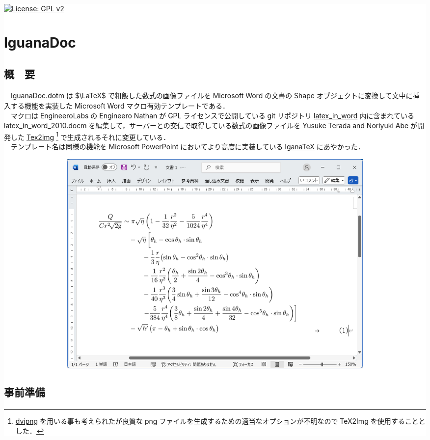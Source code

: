 [![License: GPL v2](https://img.shields.io/badge/License-GPL_v2-blue.svg)](https://www.gnu.org/licenses/old-licenses/gpl-2.0.en.html)

# IguanaDoc

## 概　要 

&emsp;IguanaDoc.dotm は $\LaTeX$ で粗飯した数式の画像ファイルを Microsoft Word の文書の Shape オブジェクトに変換して文中に挿入する機能を実装した Microsoft Word マクロ有効テンプレートである．<br> 
&emsp;マクロは EngineeroLabs の Engineero Nathan が GPL ライセンスで公開している git リポジトリ [latex_in_word](https://github.com/EngineeroLabs/latex_in_word) 内に含まれている latex_in_word_2010.docm を編集して，サーバーとの交信で取得している数式の画像ファイルを Yusuke Terada and Noriyuki Abe が開発した [Tex2img](https://tex2img.tech/) [^1] で生成されるそれに変更している．<br> 
&emsp;テンプレート名は同様の機能を Microsoft PowerPoint においてより高度に実装している [IganaTeX](https://www.jonathanleroux.org/software/iguanatex/) にあやかった．

<div align="center">
    <img src="img/screen-shot.png" width="70%">
</div>

## 事前準備 
 

[^1]: [dvipng](https://hooktail.org/computer/index.php?dvipng) を用いる事も考えられたが良質な png ファイルを生成するための適当なオプションが不明なので TeX2Img を使用することとした．